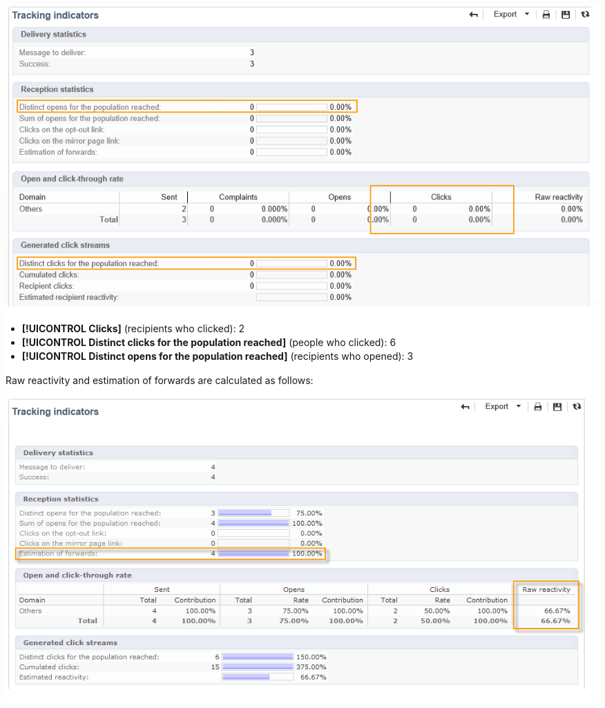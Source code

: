 ![](assets/s_ncs_user_indicators_example.png)

* **[!UICONTROL Clicks]** (recipients who clicked): 2
* **[!UICONTROL Distinct clicks for the population reached]** (people who clicked): 6
* **[!UICONTROL Distinct opens for the population reached]** (recipients who opened): 3

Raw reactivity and estimation of forwards are calculated as follows: 

![](assets/s_ncs_user_indicators_example11.png)
